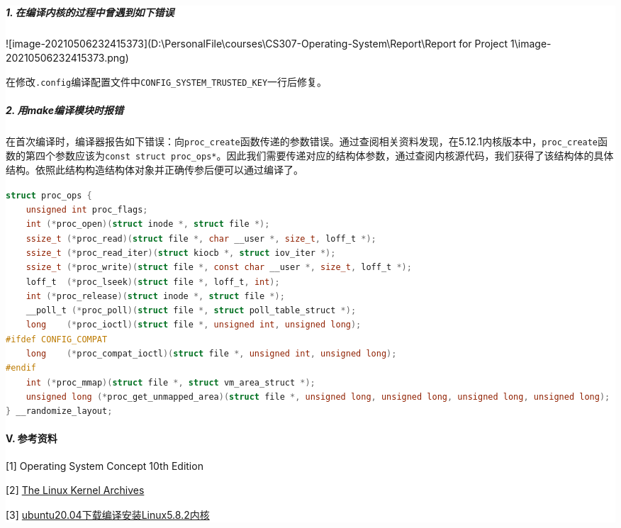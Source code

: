 ##### 1. 在编译内核的过程中曾遇到如下错误

![image-20210506232415373](D:\PersonalFile\courses\CS307-Operating-System\Report\Report for Project 1\image-20210506232415373.png)

在修改``.config``编译配置文件中``CONFIG_SYSTEM_TRUSTED_KEY``一行后修复。

##### 2. 用make编译模块时报错

在首次编译时，编译器报告如下错误：向``proc_create``函数传递的参数错误。通过查阅相关资料发现，在5.12.1内核版本中，``proc_create``函数的第四个参数应该为``const struct proc_ops*``。因此我们需要传递对应的结构体参数，通过查阅内核源代码，我们获得了该结构体的具体结构。依照此结构构造结构体对象并正确传参后便可以通过编译了。

```c
struct proc_ops {
	unsigned int proc_flags;
	int	(*proc_open)(struct inode *, struct file *);
	ssize_t	(*proc_read)(struct file *, char __user *, size_t, loff_t *);
	ssize_t (*proc_read_iter)(struct kiocb *, struct iov_iter *);
	ssize_t	(*proc_write)(struct file *, const char __user *, size_t, loff_t *);
	loff_t	(*proc_lseek)(struct file *, loff_t, int);
	int	(*proc_release)(struct inode *, struct file *);
	__poll_t (*proc_poll)(struct file *, struct poll_table_struct *);
	long	(*proc_ioctl)(struct file *, unsigned int, unsigned long);
#ifdef CONFIG_COMPAT
	long	(*proc_compat_ioctl)(struct file *, unsigned int, unsigned long);
#endif
	int	(*proc_mmap)(struct file *, struct vm_area_struct *);
	unsigned long (*proc_get_unmapped_area)(struct file *, unsigned long, unsigned long, unsigned long, unsigned long);
} __randomize_layout;
```

#### V. 参考资料

[1] Operating System Concept 10th Edition

[2] [The Linux Kernel Archives](https://www.kernel.org/)

[3] [ubuntu20.04下载编译安装Linux5.8.2内核](https://blog.csdn.net/qq_37748570/article/details/108118284)

